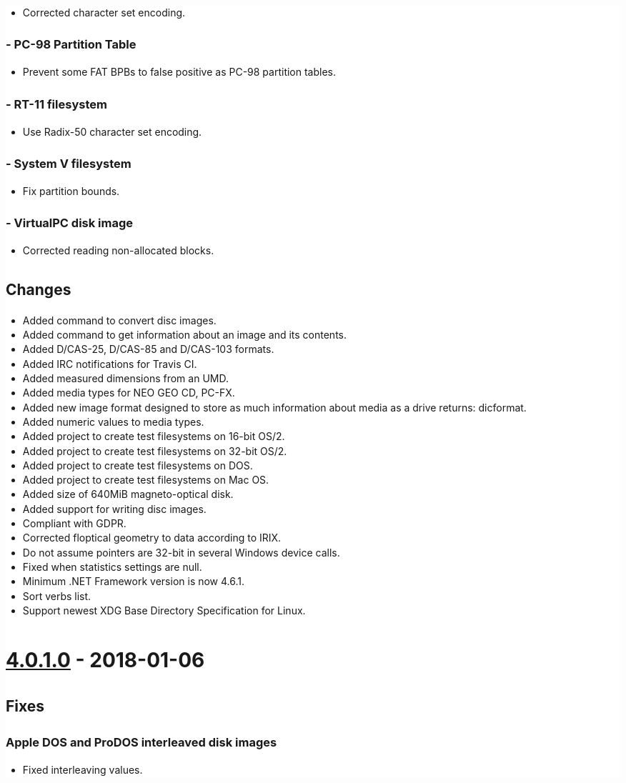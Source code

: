 - Corrected character set encoding.

### - PC-98 Partition Table

- Prevent some FAT BPBs to false positive as PC-98 partition tables.

### - RT-11 filesystem

- Use Radix-50 character set encoding.

### - System V filesystem

- Fix partition bounds.

### - VirtualPC disk image

- Corrected reading non-allocated blocks.

## Changes

- Added command to convert disc images.
- Added command to get information about an image and its contents.
- Added D/CAS-25, D/CAS-85 and D/CAS-103 formats.
- Added IRC notifications for Travis CI.
- Added measured dimensions from an UMD.
- Added media types for NEO GEO CD, PC-FX.
- Added new image format designed to store as much information about media as a drive returns: dicformat.
- Added numeric values to media types.
- Added project to create test filesystems on 16-bit OS/2.
- Added project to create test filesystems on 32-bit OS/2.
- Added project to create test filesystems on DOS.
- Added project to create test filesystems on Mac OS.
- Added size of 640MiB magneto-optical disk.
- Added support for writing disc images.
- Compliant with GDPR.
- Corrected floptical geometry to data according to IRIX.
- Do not assume pointers are 32-bit in several Windows device calls.
- Fixed when statistics settings are null.
- Minimum .NET Framework version is now 4.6.1.
- Sort verbs list.
- Support newest XDG Base Directory Specification for Linux.

# [4.0.1.0] - 2018-01-06

## Fixes

### Apple DOS and ProDOS interleaved disk images

- Fixed interleaving values.


[6.0.0-alpha9]: https://github.com/aaru-dps/Aaru/releases/tag/v6.0.0-alpha9
[5.3.2]: https://github.com/aaru-dps/Aaru/releases/tag/v5.3.2
[5.3.1]: https://github.com/aaru-dps/Aaru/releases/tag/v5.3.1
[5.3.0]: https://github.com/aaru-dps/Aaru/releases/tag/v5.3.0
[5.2.0.3330]: https://github.com/aaru-dps/Aaru/releases/tag/v5.2.0.3330
[5.1.0.3214]: https://github.com/aaru-dps/Aaru/releases/tag/v5.1.0.3214
[5.0.1.2884]: https://github.com/aaru-dps/Aaru/releases/tag/v5.0.1.2884
[5.0.0.2879]: https://github.com/aaru-dps/Aaru/releases/tag/v5.0.0.2879
[4.5.1.1692]: https://github.com/aaru-dps/Aaru/releases/tag/v4.5.1.1692
[4.5.0.1663]: https://github.com/aaru-dps/Aaru/releases/tag/v4.5.0.1663
[4.0.1.0]: https://github.com/aaru-dps/Aaru/releases/tag/v4.0.1.0
[4.0.0.0]: https://github.com/aaru-dps/Aaru/releases/tag/v4.0.0.0
[3.0.0.0]: https://github.com/aaru-dps/Aaru/releases/tag/v3.0.0.0
[2.20]: https://github.com/aaru-dps/Aaru/releases/tag/v2.2
[2.10]: https://github.com/aaru-dps/Aaru/releases/tag/v2.1
[2.0]: https://github.com/aaru-dps/Aaru/releases/tag/v2.0
